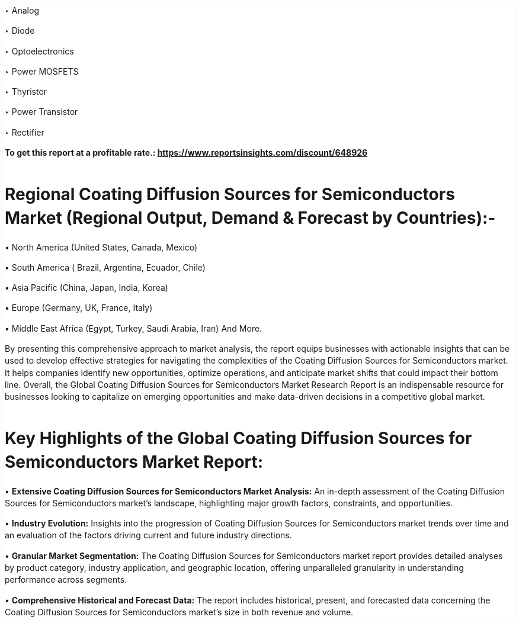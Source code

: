 ‣ Analog

‣ Diode

‣ Optoelectronics

‣ Power MOSFETS

‣ Thyristor

‣ Power Transistor

‣ Rectifier

<strong>To get this report at a profitable rate.: <a href=https://www.reportsinsights.com/discount/648926>https://www.reportsinsights.com/discount/648926</a></strong></font>

# <strong>Regional Coating Diffusion Sources for Semiconductors Market (Regional Output, Demand &amp; Forecast by Countries):-</strong>

• North America (United States, Canada, Mexico)

• South America ( Brazil, Argentina, Ecuador, Chile)

• Asia Pacific (China, Japan, India, Korea)

• Europe (Germany, UK, France, Italy)

• Middle East Africa (Egypt, Turkey, Saudi Arabia, Iran) And More.

By presenting this comprehensive approach to market analysis, the report equips businesses with actionable insights that can be used to develop effective strategies for navigating the complexities of the Coating Diffusion Sources for Semiconductors market. It helps companies identify new opportunities, optimize operations, and anticipate market shifts that could impact their bottom line. Overall, the Global Coating Diffusion Sources for Semiconductors Market Research Report is an indispensable resource for businesses looking to capitalize on emerging opportunities and make data-driven decisions in a competitive global market.

# <strong>Key Highlights of the Global Coating Diffusion Sources for Semiconductors Market Report:</strong>

• <strong>Extensive Coating Diffusion Sources for Semiconductors Market Analysis:</strong> An in-depth assessment of the Coating Diffusion Sources for Semiconductors market’s landscape, highlighting major growth factors, constraints, and opportunities.

• <strong>Industry Evolution:</strong> Insights into the progression of Coating Diffusion Sources for Semiconductors market trends over time and an evaluation of the factors driving current and future industry directions.

• <strong>Granular Market Segmentation:</strong> The Coating Diffusion Sources for Semiconductors market report provides detailed analyses by product category, industry application, and geographic location, offering unparalleled granularity in understanding performance across segments.

• <strong>Comprehensive Historical and Forecast Data:</strong> The report includes historical, present, and forecasted data concerning the Coating Diffusion Sources for Semiconductors market’s size in both revenue and volume.
